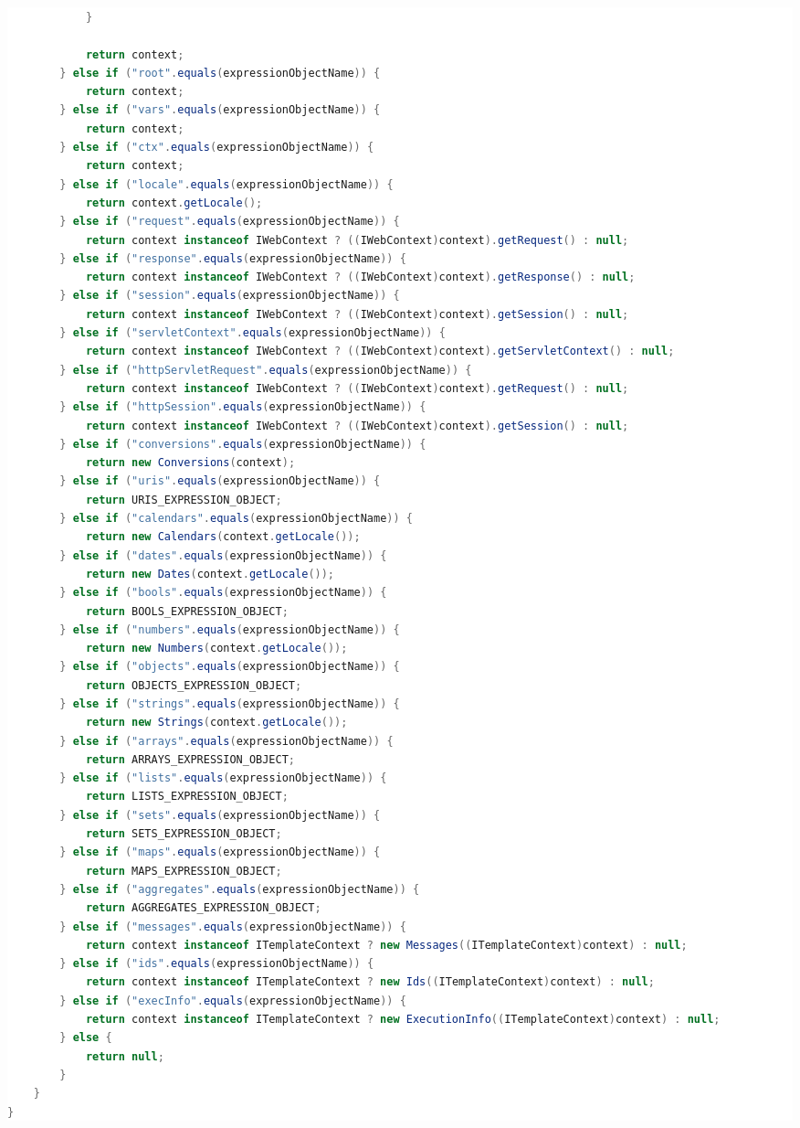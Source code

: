 ```java
            }

            return context;
        } else if ("root".equals(expressionObjectName)) {
            return context;
        } else if ("vars".equals(expressionObjectName)) {
            return context;
        } else if ("ctx".equals(expressionObjectName)) {
            return context;
        } else if ("locale".equals(expressionObjectName)) {
            return context.getLocale();
        } else if ("request".equals(expressionObjectName)) {
            return context instanceof IWebContext ? ((IWebContext)context).getRequest() : null;
        } else if ("response".equals(expressionObjectName)) {
            return context instanceof IWebContext ? ((IWebContext)context).getResponse() : null;
        } else if ("session".equals(expressionObjectName)) {
            return context instanceof IWebContext ? ((IWebContext)context).getSession() : null;
        } else if ("servletContext".equals(expressionObjectName)) {
            return context instanceof IWebContext ? ((IWebContext)context).getServletContext() : null;
        } else if ("httpServletRequest".equals(expressionObjectName)) {
            return context instanceof IWebContext ? ((IWebContext)context).getRequest() : null;
        } else if ("httpSession".equals(expressionObjectName)) {
            return context instanceof IWebContext ? ((IWebContext)context).getSession() : null;
        } else if ("conversions".equals(expressionObjectName)) {
            return new Conversions(context);
        } else if ("uris".equals(expressionObjectName)) {
            return URIS_EXPRESSION_OBJECT;
        } else if ("calendars".equals(expressionObjectName)) {
            return new Calendars(context.getLocale());
        } else if ("dates".equals(expressionObjectName)) {
            return new Dates(context.getLocale());
        } else if ("bools".equals(expressionObjectName)) {
            return BOOLS_EXPRESSION_OBJECT;
        } else if ("numbers".equals(expressionObjectName)) {
            return new Numbers(context.getLocale());
        } else if ("objects".equals(expressionObjectName)) {
            return OBJECTS_EXPRESSION_OBJECT;
        } else if ("strings".equals(expressionObjectName)) {
            return new Strings(context.getLocale());
        } else if ("arrays".equals(expressionObjectName)) {
            return ARRAYS_EXPRESSION_OBJECT;
        } else if ("lists".equals(expressionObjectName)) {
            return LISTS_EXPRESSION_OBJECT;
        } else if ("sets".equals(expressionObjectName)) {
            return SETS_EXPRESSION_OBJECT;
        } else if ("maps".equals(expressionObjectName)) {
            return MAPS_EXPRESSION_OBJECT;
        } else if ("aggregates".equals(expressionObjectName)) {
            return AGGREGATES_EXPRESSION_OBJECT;
        } else if ("messages".equals(expressionObjectName)) {
            return context instanceof ITemplateContext ? new Messages((ITemplateContext)context) : null;
        } else if ("ids".equals(expressionObjectName)) {
            return context instanceof ITemplateContext ? new Ids((ITemplateContext)context) : null;
        } else if ("execInfo".equals(expressionObjectName)) {
            return context instanceof ITemplateContext ? new ExecutionInfo((ITemplateContext)context) : null;
        } else {
            return null;
        }
    }
}
```